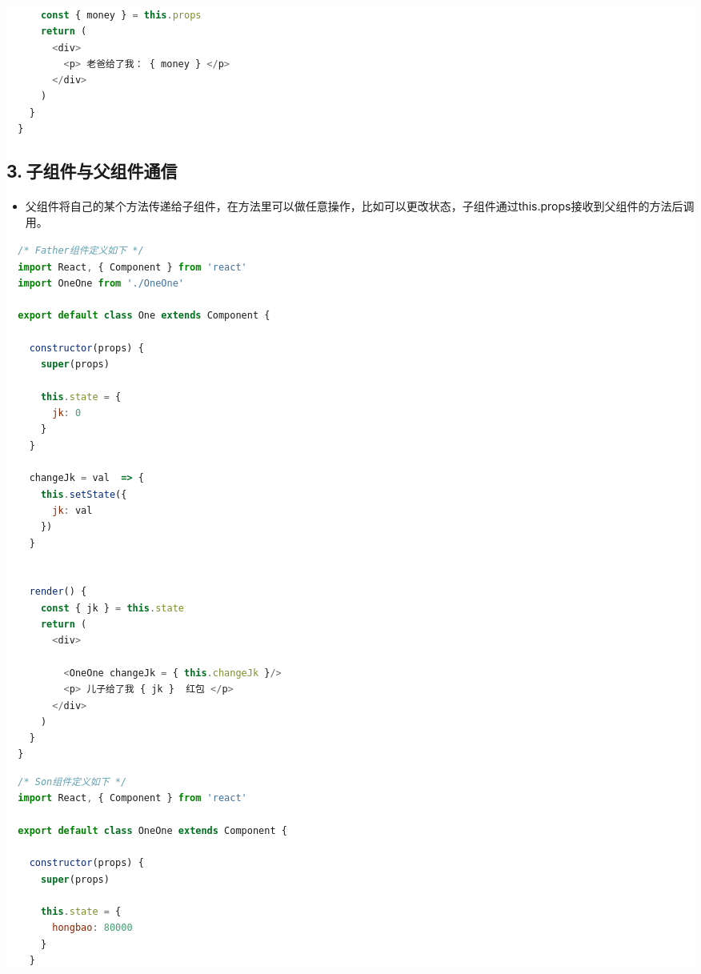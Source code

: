 ```js
      const { money } = this.props 
      return (
        <div>
          <p> 老爸给了我： { money } </p>
        </div>
      )
    }
  }

```

## 3. 子组件与父组件通信

- 父组件将自己的某个方法传递给子组件，在方法里可以做任意操作，比如可以更改状态，子组件通过this.props接收到父组件的方法后调用。

```js
  /* Father组件定义如下 */
  import React, { Component } from 'react'
  import OneOne from './OneOne'

  export default class One extends Component {

    constructor(props) {
      super(props)
    
      this.state = {
        jk: 0
      }
    }

    changeJk = val  => {
      this.setState({
        jk: val 
      })
    }
    

    render() {
      const { jk } = this.state 
      return (
        <div>

          <OneOne changeJk = { this.changeJk }/>
          <p> 儿子给了我 { jk }  红包 </p>
        </div>
      )
    }
  }

```

```js
  /* Son组件定义如下 */
  import React, { Component } from 'react'

  export default class OneOne extends Component {

    constructor(props) {
      super(props)
    
      this.state = {
        hongbao: 80000
      }
    }
```